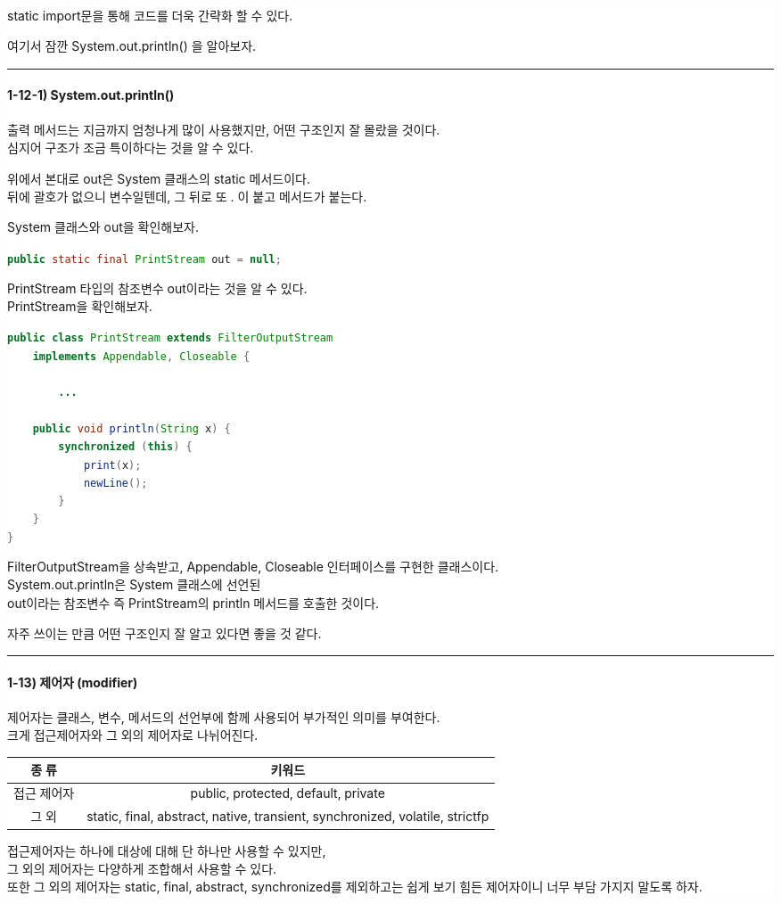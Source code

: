static import문을 통해 코드를 더욱 간략화 할 수 있다.  

여기서 잠깐 System.out.println() 을 알아보자.  

---

#### **1-12-1) System.out.println()**  
출력 메서드는 지금까지 엄청나게 많이 사용했지만, 어떤 구조인지 잘 몰랐을 것이다.  
심지어 구조가 조금 특이하다는 것을 알 수 있다.  

위에서 본대로 out은 System 클래스의 static 메서드이다.  
뒤에 괄호가 없으니 변수일텐데, 그 뒤로 또 . 이 붙고 메서드가 붙는다.  

System 클래스와 out을 확인해보자.  

```java
public static final PrintStream out = null;
```

PrintStream 타입의 참조변수 out이라는 것을 알 수 있다.  
PrintStream을 확인해보자.  

```java 
public class PrintStream extends FilterOutputStream
    implements Appendable, Closeable {
    
        ...
    
    public void println(String x) {
        synchronized (this) {
            print(x);
            newLine();
        }
    }
}
```

FilterOutputStream을 상속받고, Appendable, Closeable 인터페이스를 구현한 클래스이다.  
System.out.println은 System 클래스에 선언된  
out이라는 참조변수 즉 PrintStream의 println 메서드를 호출한 것이다.  

자주 쓰이는 만큼 어떤 구조인지 잘 알고 있다면 좋을 것 같다.  

---

#### **1-13) 제어자 (modifier)**  
제어자는 클래스, 변수, 메서드의 선언부에 함께 사용되어 부가적인 의미를 부여한다.  
크게 접근제어자와 그 외의 제어자로 나뉘어진다.  


| 종     류 |               키워드                  |
| :------: |  :------------------------------:   |
| 접근 제어자 | public, protected, default, private |
| 그     외 | static, final, abstract, native, transient, synchronized, volatile, strictfp                 | 


접근제어자는 하나에 대상에 대해 단 하나만 사용할 수 있지만,  
그 외의 제어자는 다양하게 조합해서 사용할 수 있다.  
또한 그 외의 제어자는 static, final, abstract, synchronized를 제외하고는 쉽게 보기 힘든 제어자이니 너무 부담 가지지 말도록 하자.  
